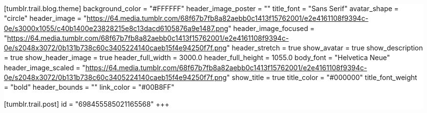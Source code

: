 [tumblr.trail.blog.theme]
background_color = "#FFFFFF"
header_image_poster = ""
title_font = "Sans Serif"
avatar_shape = "circle"
header_image = "https://64.media.tumblr.com/68f67b7fb8a82aebb0c1413f15762001/e2e4161108f9394c-0e/s3000x1055/c40b1400e23828215e8c13dacd6105876a9e1487.png"
header_image_focused = "https://64.media.tumblr.com/68f67b7fb8a82aebb0c1413f15762001/e2e4161108f9394c-0e/s2048x3072/0b131b738c60c3405224140caeb15f4e94250f7f.png"
header_stretch = true
show_avatar = true
show_description = true
show_header_image = true
header_full_width = 3000.0
header_full_height = 1055.0
body_font = "Helvetica Neue"
header_image_scaled = "https://64.media.tumblr.com/68f67b7fb8a82aebb0c1413f15762001/e2e4161108f9394c-0e/s2048x3072/0b131b738c60c3405224140caeb15f4e94250f7f.png"
show_title = true
title_color = "#000000"
title_font_weight = "bold"
header_bounds = ""
link_color = "#00B8FF"

[tumblr.trail.post]
id = "698455585021165568"
+++
